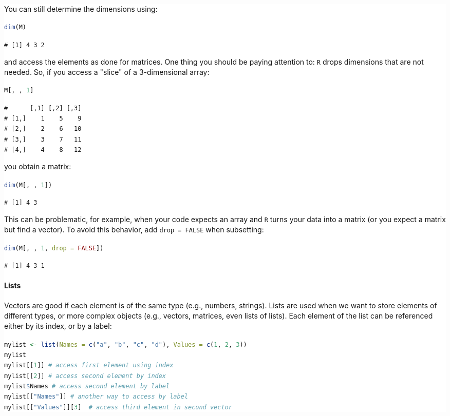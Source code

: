 You can still determine the dimensions using:

``` r
dim(M)
```

    # [1] 4 3 2

and access the elements as done for matrices. One thing you should be paying attention to: `R` drops dimensions that are not needed. So, if you access a "slice" of a 3-dimensional array:

``` r
M[, , 1]
```

    #      [,1] [,2] [,3]
    # [1,]    1    5    9
    # [2,]    2    6   10
    # [3,]    3    7   11
    # [4,]    4    8   12

you obtain a matrix:

``` r
dim(M[, , 1])
```

    # [1] 4 3

This can be problematic, for example, when your code expects an array and `R` turns your data into a matrix (or you expect a matrix but find a vector). To avoid this behavior, add `drop = FALSE` when subsetting:

``` r
dim(M[, , 1, drop = FALSE])
```

    # [1] 4 3 1

#### Lists

Vectors are good if each element is of the same type (e.g., numbers, strings). Lists are used when we want to store elements of different types, or more complex objects (e.g., vectors, matrices, even lists of lists). Each element of the list can be referenced either by its index, or by a label:

``` r
mylist <- list(Names = c("a", "b", "c", "d"), Values = c(1, 2, 3))
mylist
mylist[[1]] # access first element using index
mylist[[2]] # access second element by index
mylist$Names # access second element by label
mylist[["Names"]] # another way to access by label
mylist[["Values"]][3]  # access third element in second vector
```
